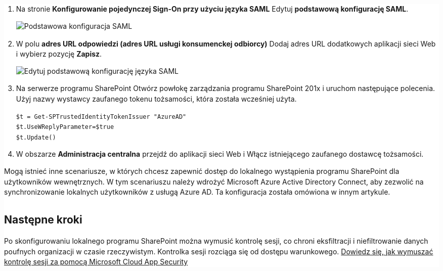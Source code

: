 1. Na stronie **Konfigurowanie pojedynczej Sign-On przy użyciu języka SAML** Edytuj **podstawową konfigurację SAML**.

    ![Podstawowa konfiguracja SAML](./media/sharepoint-on-premises-tutorial/add-reply-url.png)

1. W polu **adres URL odpowiedzi (adres URL usługi konsumenckej odbiorcy)** Dodaj adres URL dodatkowych aplikacji sieci Web i wybierz pozycję **Zapisz**.

    ![Edytuj podstawową konfigurację języka SAML](./media/sharepoint-on-premises-tutorial/reply-url-for-web-application.png)

1. Na serwerze programu SharePoint Otwórz powłokę zarządzania programu SharePoint 201x i uruchom następujące polecenia. Użyj nazwy wystawcy zaufanego tokenu tożsamości, która została wcześniej użyta.
    ```
    $t = Get-SPTrustedIdentityTokenIssuer "AzureAD"
    $t.UseWReplyParameter=$true
    $t.Update()
    ```
1. W obszarze **Administracja centralna** przejdź do aplikacji sieci Web i Włącz istniejącego zaufanego dostawcę tożsamości.

Mogą istnieć inne scenariusze, w których chcesz zapewnić dostęp do lokalnego wystąpienia programu SharePoint dla użytkowników wewnętrznych. W tym scenariuszu należy wdrożyć Microsoft Azure Active Directory Connect, aby zezwolić na synchronizowanie lokalnych użytkowników z usługą Azure AD. Ta konfiguracja została omówiona w innym artykule.

## <a name="next-steps"></a>Następne kroki

Po skonfigurowaniu lokalnego programu SharePoint można wymusić kontrolę sesji, co chroni eksfiltracji i niefiltrowanie danych poufnych organizacji w czasie rzeczywistym. Kontrolka sesji rozciąga się od dostępu warunkowego. [Dowiedz się, jak wymuszać kontrolę sesji za pomocą Microsoft Cloud App Security](/cloud-app-security/proxy-deployment-aad)
